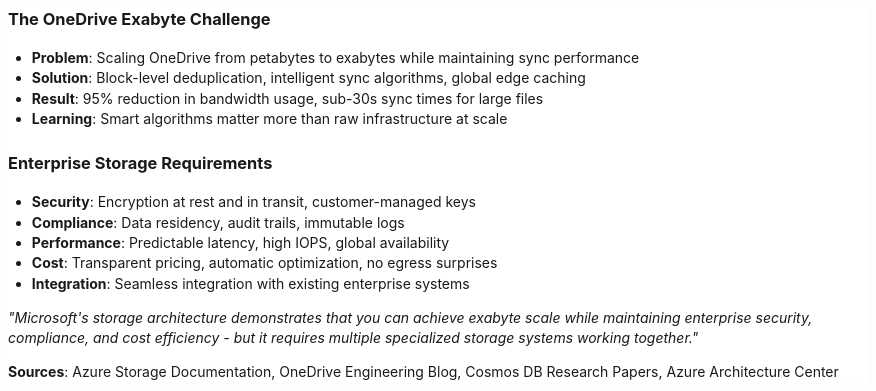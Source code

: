 ### The OneDrive Exabyte Challenge
- **Problem**: Scaling OneDrive from petabytes to exabytes while maintaining sync performance
- **Solution**: Block-level deduplication, intelligent sync algorithms, global edge caching
- **Result**: 95% reduction in bandwidth usage, sub-30s sync times for large files
- **Learning**: Smart algorithms matter more than raw infrastructure at scale

### Enterprise Storage Requirements
- **Security**: Encryption at rest and in transit, customer-managed keys
- **Compliance**: Data residency, audit trails, immutable logs
- **Performance**: Predictable latency, high IOPS, global availability
- **Cost**: Transparent pricing, automatic optimization, no egress surprises
- **Integration**: Seamless integration with existing enterprise systems

*"Microsoft's storage architecture demonstrates that you can achieve exabyte scale while maintaining enterprise security, compliance, and cost efficiency - but it requires multiple specialized storage systems working together."*

**Sources**: Azure Storage Documentation, OneDrive Engineering Blog, Cosmos DB Research Papers, Azure Architecture Center